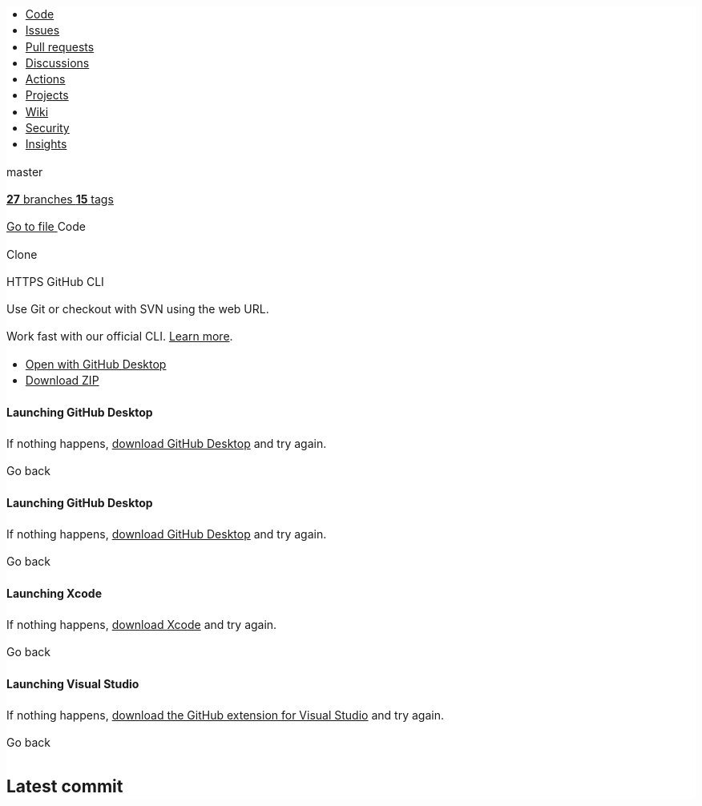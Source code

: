   * [ Code ](/assimp/assimp)
  * [ Issues ](/assimp/assimp/issues)
  * [ Pull requests ](/assimp/assimp/pulls)
  * [ Discussions ](/assimp/assimp/discussions)
  * [ Actions ](/assimp/assimp/actions)
  * [ Projects ](/assimp/assimp/projects)
  * [ Wiki ](/assimp/assimp/wiki)
  * [ Security ](/assimp/assimp/security)
  * [ Insights ](/assimp/assimp/pulse)

master

[ **27** branches ](/assimp/assimp/branches) [ **15** tags
](/assimp/assimp/tags)

[ Go to file ](/assimp/assimp/find/master) Code

[ ](https://docs.github.com/articles/which-remote-url-should-i-use)

Clone

HTTPS  GitHub CLI

Use Git or checkout with SVN using the web URL.

Work fast with our official CLI. [Learn more](https://cli.github.com).

  * [ Open with GitHub Desktop ](https://desktop.github.com)
  * [ Download ZIP ](/assimp/assimp/archive/master.zip)

#### Launching GitHub Desktop

If nothing happens, [download GitHub Desktop](https://desktop.github.com/) and
try again.

Go back

#### Launching GitHub Desktop

If nothing happens, [download GitHub Desktop](https://desktop.github.com/) and
try again.

Go back

#### Launching Xcode

If nothing happens, [download Xcode](https://developer.apple.com/xcode/) and
try again.

Go back

#### Launching Visual Studio

If nothing happens, [download the GitHub extension for Visual
Studio](https://visualstudio.github.com/) and try again.

Go back

## Latest commit
